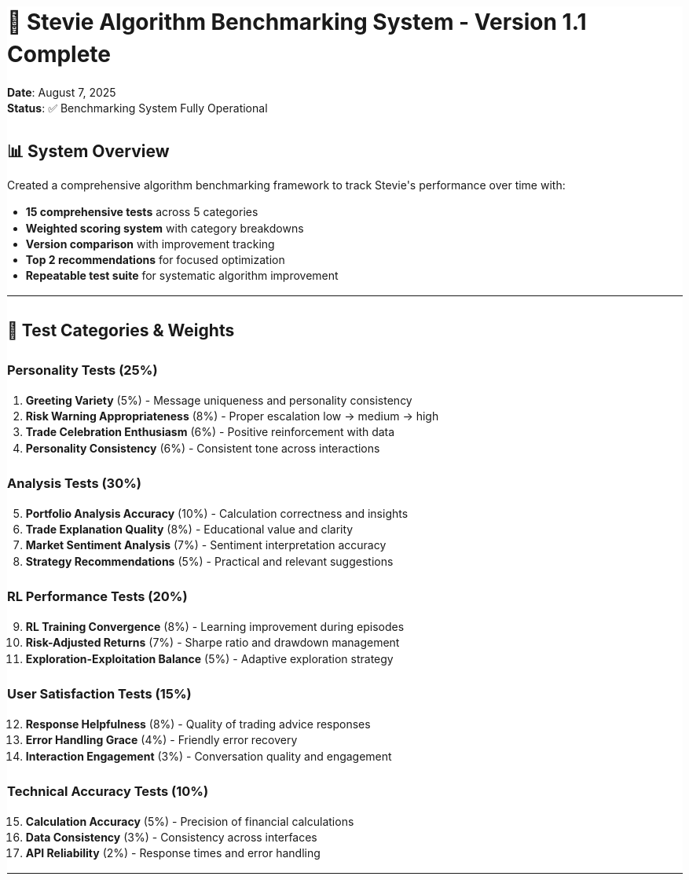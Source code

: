 # 🎯 Stevie Algorithm Benchmarking System - Version 1.1 Complete

**Date**: August 7, 2025  
**Status**: ✅ Benchmarking System Fully Operational

## 📊 System Overview

Created a comprehensive algorithm benchmarking framework to track Stevie's performance over time with:

- **15 comprehensive tests** across 5 categories
- **Weighted scoring system** with category breakdowns  
- **Version comparison** with improvement tracking
- **Top 2 recommendations** for focused optimization
- **Repeatable test suite** for systematic algorithm improvement

---

## 🧪 Test Categories & Weights

### **Personality Tests (25%)**
1. **Greeting Variety** (5%) - Message uniqueness and personality consistency
2. **Risk Warning Appropriateness** (8%) - Proper escalation low → medium → high 
3. **Trade Celebration Enthusiasm** (6%) - Positive reinforcement with data
4. **Personality Consistency** (6%) - Consistent tone across interactions

### **Analysis Tests (30%)**
5. **Portfolio Analysis Accuracy** (10%) - Calculation correctness and insights
6. **Trade Explanation Quality** (8%) - Educational value and clarity
7. **Market Sentiment Analysis** (7%) - Sentiment interpretation accuracy
8. **Strategy Recommendations** (5%) - Practical and relevant suggestions

### **RL Performance Tests (20%)**
9. **RL Training Convergence** (8%) - Learning improvement during episodes
10. **Risk-Adjusted Returns** (7%) - Sharpe ratio and drawdown management
11. **Exploration-Exploitation Balance** (5%) - Adaptive exploration strategy

### **User Satisfaction Tests (15%)**
12. **Response Helpfulness** (8%) - Quality of trading advice responses
13. **Error Handling Grace** (4%) - Friendly error recovery
14. **Interaction Engagement** (3%) - Conversation quality and engagement

### **Technical Accuracy Tests (10%)**
15. **Calculation Accuracy** (5%) - Precision of financial calculations
16. **Data Consistency** (3%) - Consistency across interfaces
17. **API Reliability** (2%) - Response times and error handling

---
